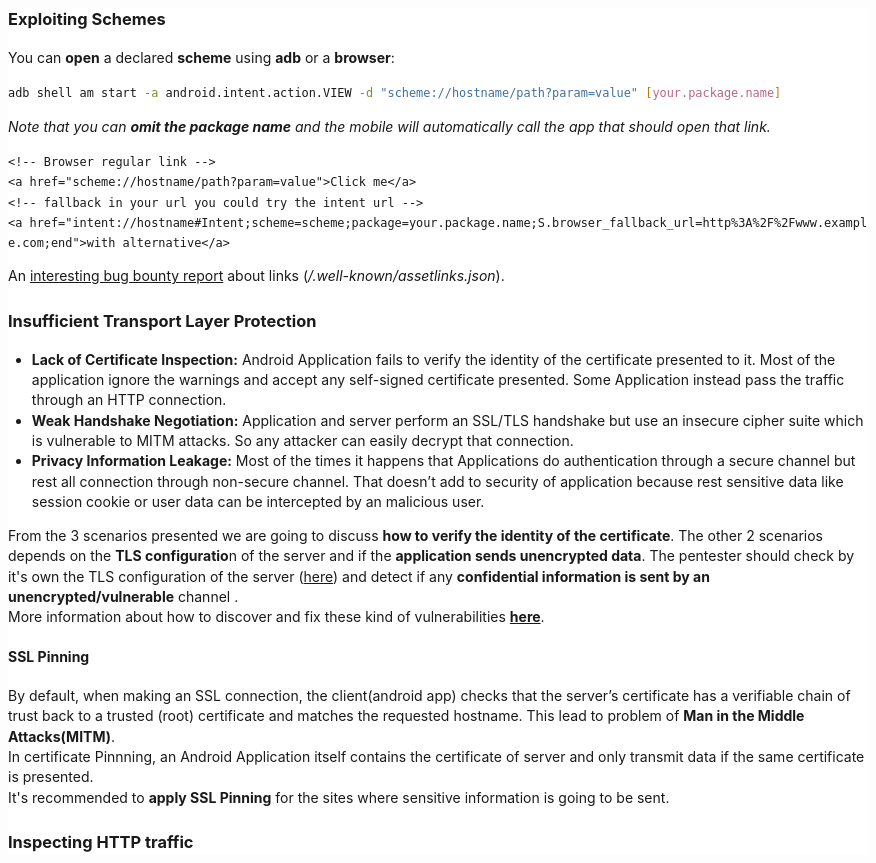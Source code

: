 ### **Exploiting Schemes**

You can **open** a declared **scheme** using **adb** or a **browser**:

```bash
adb shell am start -a android.intent.action.VIEW -d "scheme://hostname/path?param=value" [your.package.name]
```

_Note that you can **omit the package name** and the mobile will automatically call the app that should open that link._

```markup
<!-- Browser regular link -->
<a href="scheme://hostname/path?param=value">Click me</a>
<!-- fallback in your url you could try the intent url -->
<a href="intent://hostname#Intent;scheme=scheme;package=your.package.name;S.browser_fallback_url=http%3A%2F%2Fwww.example.com;end">with alternative</a>
```

An [interesting bug bounty report](https://hackerone.com/reports/855618) about links \(_/.well-known/assetlinks.json_\).

### Insufficient Transport Layer Protection

* **Lack of Certificate Inspection:** Android Application fails to verify the identity of the certificate presented to it. Most of the application ignore the warnings and accept any self-signed certificate presented. Some Application instead pass the traffic through an HTTP connection.
* **Weak Handshake Negotiation:** Application and server perform an SSL/TLS handshake but use an insecure cipher suite which is vulnerable to MITM attacks. So any attacker can easily decrypt that connection.
* **Privacy Information Leakage:** Most of the times it happens that Applications do authentication through a secure channel but rest all connection through non-secure channel. That doesn’t add to security of application because rest sensitive data like session cookie or user data can be intercepted by an malicious user.

From the 3 scenarios presented we are going to discuss **how to verify the identity of the certificate**. The other 2 scenarios depends on the **TLS configuratio**n of the server and if the **application sends unencrypted data**. The pentester should check by it's own the TLS configuration of the server \([here](../../pentesting/pentesting-web/#ssl-tls-vulnerabilites)\) and detect if any **confidential information is sent by an unencrypted/vulnerable** channel .  
More information about how to discover and fix these kind of vulnerabilities [**here**](https://manifestsecurity.com/android-application-security-part-10/).

#### SSL Pinning

By default, when making an SSL connection, the client\(android app\) checks that the server’s certificate has a verifiable chain of trust back to a trusted \(root\) certificate and matches the requested hostname. This lead to problem of **Man in the Middle Attacks\(MITM\)**.  
In certificate Pinnning, an Android Application itself contains the certificate of server and only transmit data if the same certificate is presented.  
It's recommended to **apply SSL Pinning** for the sites where sensitive information is going to be sent.

### Inspecting HTTP traffic
